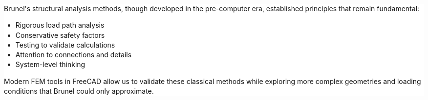 Brunel's structural analysis methods, though developed in the pre-computer era, established principles that remain fundamental:
- Rigorous load path analysis
- Conservative safety factors
- Testing to validate calculations
- Attention to connections and details
- System-level thinking

Modern FEM tools in FreeCAD allow us to validate these classical methods while exploring more complex geometries and loading conditions that Brunel could only approximate.